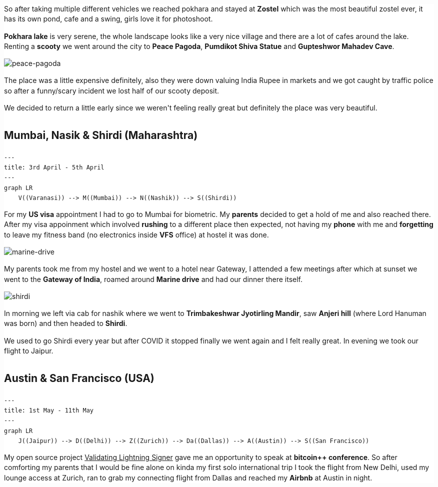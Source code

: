 So after taking multiple different vehicles we reached pokhara and stayed at **Zostel** which was the most beautiful zostel ever, it has its own pond, cafe and a swing, girls love it for photoshoot.

**Pokhara lake** is very serene, the whole landscape looks like a very nice village and there are a lot of cafes around the lake. Renting a **scooty** we went around the city to **Peace Pagoda**, **Pumdikot Shiva Statue** and **Gupteshwor Mahadev Cave**.

![peace-pagoda](peace-pagoda.webp)

The place was a little expensive definitely, also they were down valuing India Rupee in markets and we got caught by traffic police so after a funny/scary incident we lost half of our scooty deposit.

We decided to return a little early since we weren't feeling really great but definitely the place was very beautiful.

## Mumbai, Nasik & Shirdi (Maharashtra)

```mermaid
---
title: 3rd April - 5th April
---
graph LR
	V((Varanasi)) --> M((Mumbai)) --> N((Nashik)) --> S((Shirdi))
```
For my **US visa** appointment I had to go to Mumbai for biometric. My **parents** decided to get a hold of me and also reached there. After my visa appoinment which involved **rushing** to a different place then expected, not having my **phone** with me and **forgetting** to leave my fitness band (no electronics inside **VFS** office) at hostel it was done.

![marine-drive](marine-drive.webp)

My parents took me from my hostel and we went to a hotel near Gateway, I attended a few meetings after which at sunset we went to the **Gateway of India**, roamed around **Marine drive** and had our dinner there itself.

![shirdi](shirdi.webp)

In morning we left via cab for nashik where we went to **Trimbakeshwar Jyotirling Mandir**, saw **Anjeri hill** (where Lord Hanuman was born) and then headed to **Shirdi**.

We used to go Shirdi every year but after COVID it stopped finally we went again and I felt really great. In evening we took our flight to Jaipur.

## Austin & San Francisco (USA)
```mermaid
---
title: 1st May - 11th May
---
graph LR
	J((Jaipur)) --> D((Delhi)) --> Z((Zurich)) --> Da((Dallas)) --> A((Austin)) --> S((San Francisco))
```
My open source project [Validating Lightning Signer](https://vls.tech) gave me an opportunity to speak at **bitcoin++ conference**. So after comforting my parents that I would be fine alone on kinda my first solo international trip I took the flight from New Delhi, used my lounge access at Zurich, ran to grab my connecting flight from Dallas and reached my **Airbnb** at Austin in night.
